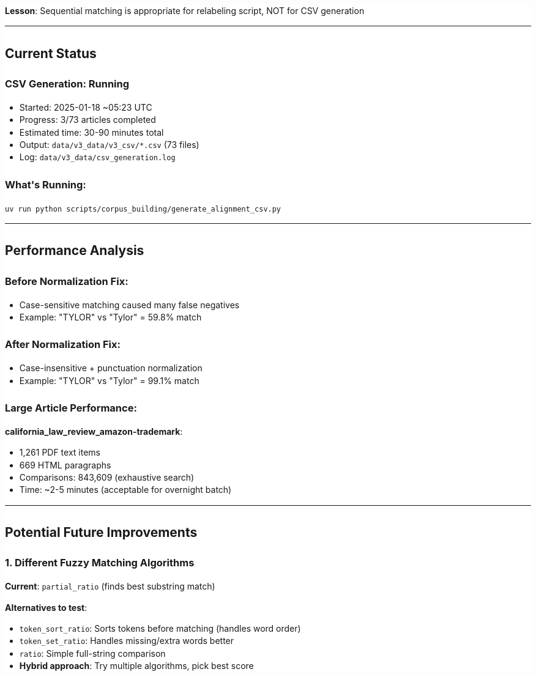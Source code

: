 **Lesson**: Sequential matching is appropriate for relabeling script, NOT for CSV generation

---

## Current Status

### CSV Generation: Running
- Started: 2025-01-18 ~05:23 UTC
- Progress: 3/73 articles completed
- Estimated time: 30-90 minutes total
- Output: `data/v3_data/v3_csv/*.csv` (73 files)
- Log: `data/v3_data/csv_generation.log`

### What's Running:
```bash
uv run python scripts/corpus_building/generate_alignment_csv.py
```

---

## Performance Analysis

### Before Normalization Fix:
- Case-sensitive matching caused many false negatives
- Example: "TYLOR" vs "Tylor" = 59.8% match

### After Normalization Fix:
- Case-insensitive + punctuation normalization
- Example: "TYLOR" vs "Tylor" = 99.1% match

### Large Article Performance:
**california_law_review_amazon-trademark**:
- 1,261 PDF text items
- 669 HTML paragraphs
- Comparisons: 843,609 (exhaustive search)
- Time: ~2-5 minutes (acceptable for overnight batch)

---

## Potential Future Improvements

### 1. Different Fuzzy Matching Algorithms
**Current**: `partial_ratio` (finds best substring match)

**Alternatives to test**:
- `token_sort_ratio`: Sorts tokens before matching (handles word order)
- `token_set_ratio`: Handles missing/extra words better
- `ratio`: Simple full-string comparison
- **Hybrid approach**: Try multiple algorithms, pick best score
